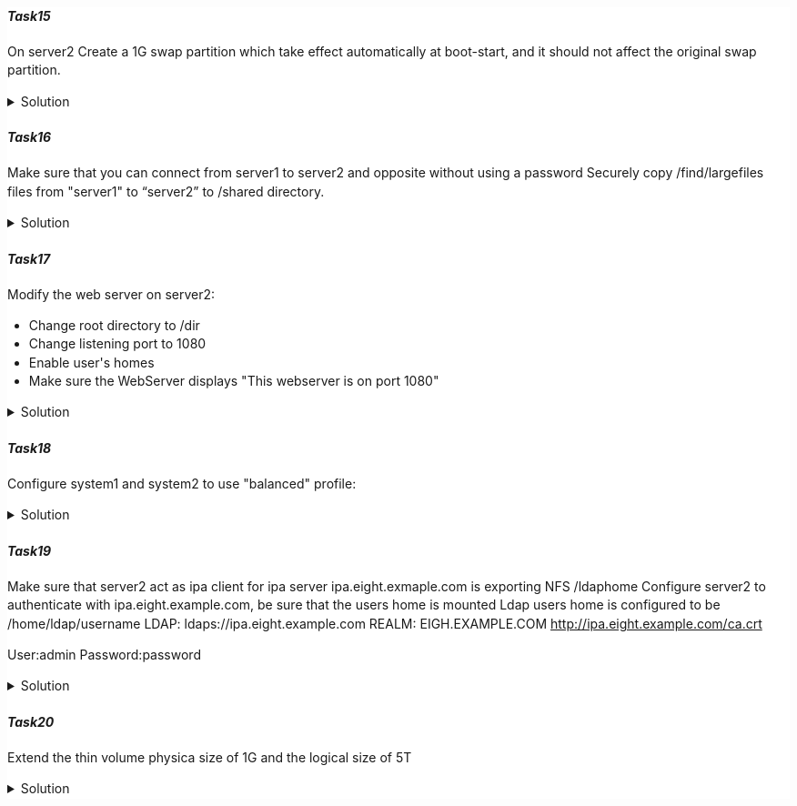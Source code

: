 #### *Task15*
On server2
Create a 1G swap partition which take effect automatically at boot-start, and it should not affect the original swap partition.
<details><summary>Solution
 </summary></details>


#### *Task16*
Make sure that you can connect from server1 to server2 and opposite without using a password
Securely copy /find/largefiles files from "server1" to “server2” to /shared directory.
<details><summary>Solution
 </summary></details>


#### *Task17*
Modify the web server on server2:
- Change root directory to /dir
- Change listening port to 1080
- Enable user's homes
- Make sure the WebServer displays "This webserver is on port 1080"

<details><summary>Solution
 </summary></details>

#### *Task18*
Configure system1 and system2 to use "balanced" profile:

<details><summary>Solution
 </summary></details>


#### *Task19*

Make sure that server2 act as ipa client for ipa server ipa.eight.exmaple.com is exporting NFS /ldaphome
Configure server2 to authenticate with ipa.eight.example.com, be sure that the users home is mounted
Ldap users home is configured to be /home/ldap/username
LDAP: ldaps://ipa.eight.example.com
REALM: EIGH.EXAMPLE.COM
http://ipa.eight.example.com/ca.crt

User:admin
Password:password



<details><summary>Solution
 </summary></details>

#### *Task20*
Extend the thin volume physica size of 1G and the logical size of 5T


<details><summary>Solution
 </summary></details>
